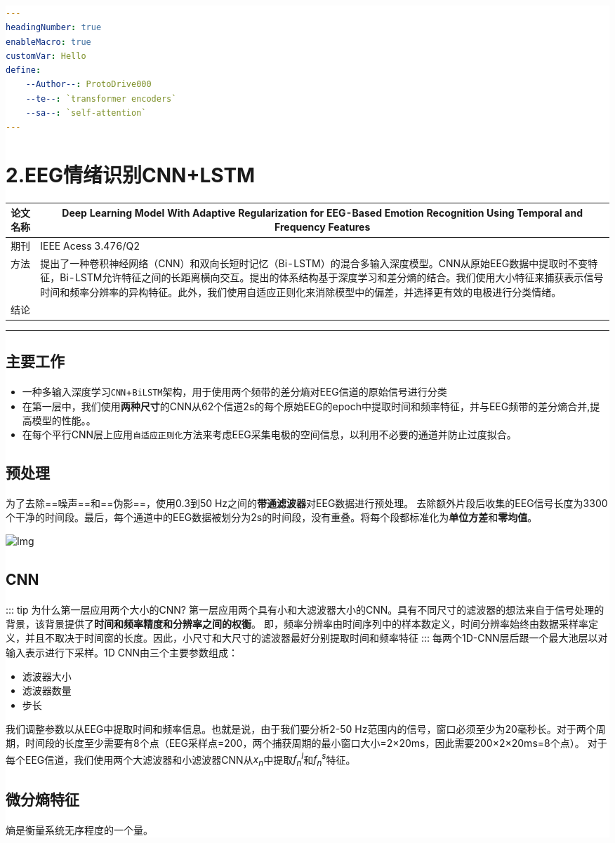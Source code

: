 ```yaml
---
headingNumber: true
enableMacro: true
customVar: Hello
define:
    --Author--: ProtoDrive000
    --te--: `transformer encoders`
    --sa--: `self-attention`
---
```

# 2.EEG情绪识别CNN+LSTM

| 论文名称 | Deep Learning Model With Adaptive Regularization for EEG-Based Emotion Recognition Using Temporal and Frequency Features|
| -- | -- | 
| 期刊 |IEEE Acess 3.476/Q2|
| 方法 |提出了一种卷积神经网络（CNN）和双向长短时记忆（Bi-LSTM）的混合多输入深度模型。CNN从原始EEG数据中提取时不变特征，Bi-LSTM允许特征之间的长距离横向交互。提出的体系结构基于深度学习和差分熵的结合。我们使用大小特征来捕获表示信号时间和频率分辨率的异构特征。此外，我们使用自适应正则化来消除模型中的偏差，并选择更有效的电极进行分类情绪。|
| 结论 | |

---
## 主要工作
- 一种多输入深度学习`CNN`+`BiLSTM`架构，用于使用两个频带的差分熵对EEG信道的原始信号进行分类
- 在第一层中，我们使用**两种尺寸**的CNN从62个信道2s的每个原始EEG的epoch中提取时间和频率特征，并与EEG频带的差分熵合并,提高模型的性能。。
- 在每个平行CNN层上应用`自适应正则化`方法来考虑EEG采集电极的空间信息，以利用不必要的通道并防止过度拟合。

## 预处理
为了去除==噪声==和==伪影==，使用0.3到50 Hz之间的**带通滤波器**对EEG数据进行预处理。
去除额外片段后收集的EEG信号长度为3300个干净的时间段。最后，每个通道中的EEG数据被划分为2s的时间段，没有重叠。将每个段都标准化为**单位方差**和**零均值**。

![Img](https://imgpool.protodrive.xyz/img/yank-note-picgo-img-20220829140814.png#pic_center%20=400x)
## CNN
::: tip 为什么第一层应用两个大小的CNN?
第一层应用两个具有小和大滤波器大小的CNN。具有不同尺寸的滤波器的想法来自于信号处理的背景，该背景提供了**时间和频率精度和分辨率之间的权衡**。
即，频率分辨率由时间序列中的样本数定义，时间分辨率始终由数据采样率定义，并且不取决于时间窗的长度。因此，小尺寸和大尺寸的滤波器最好分别提取时间和频率特征
:::
每两个1D-CNN层后跟一个最大池层以对输入表示进行下采样。1D CNN由三个主要参数组成：
- 滤波器大小
- 滤波器数量
- 步长

我们调整参数以从EEG中提取时间和频率信息。也就是说，由于我们要分析2-50 Hz范围内的信号，窗口必须至少为20毫秒长。对于两个周期，时间段的长度至少需要有8个点（EEG采样点=200，两个捕获周期的最小窗口大小=2×20ms，因此需要200×2×20ms=8个点）。
对于每个EEG信道，我们使用两个大滤波器和小滤波器CNN从$x_n$中提取$f^l_n$和$f^s_n$特征。

## 微分熵特征
熵是衡量系统无序程度的一个量。
